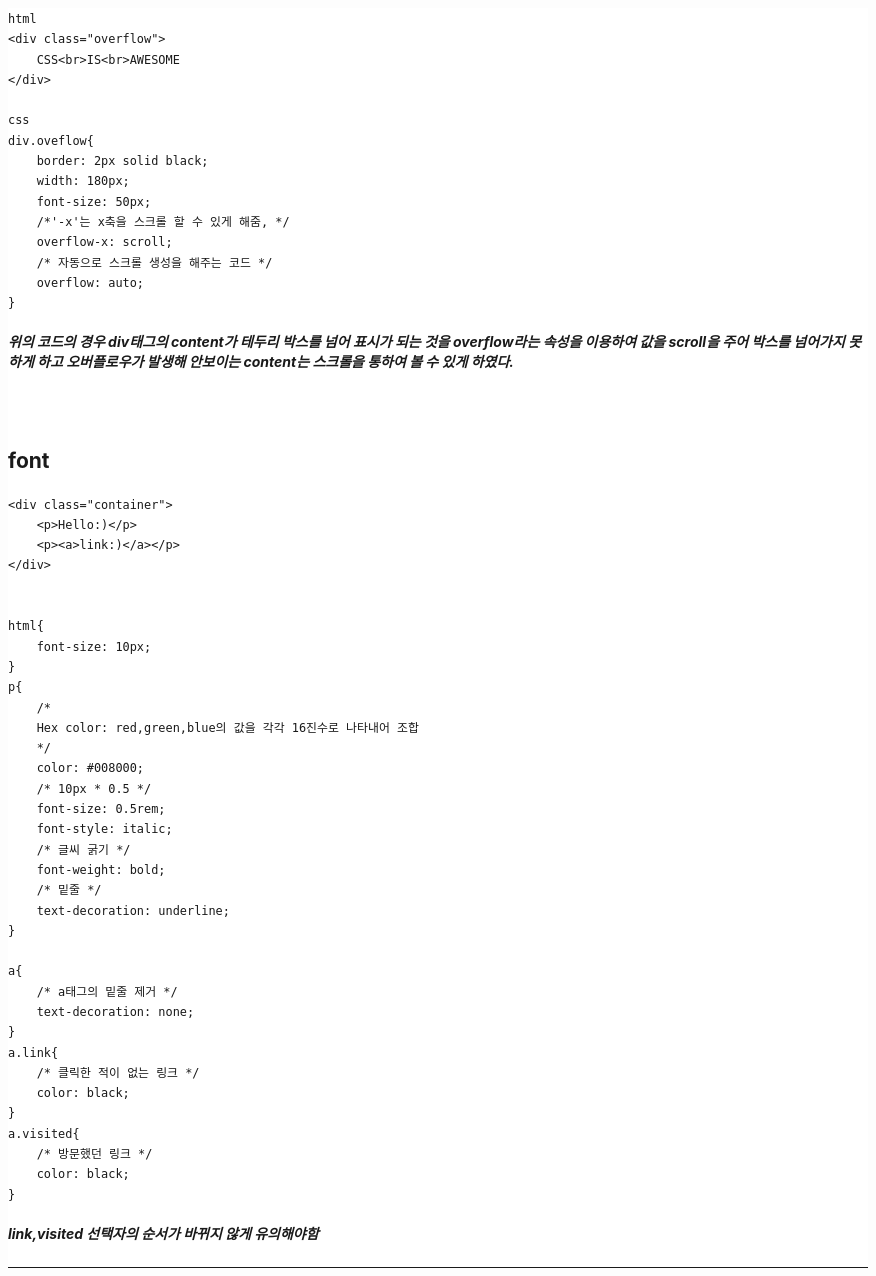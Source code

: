~~~
html
<div class="overflow">
    CSS<br>IS<br>AWESOME
</div>

css
div.oveflow{
    border: 2px solid black;
    width: 180px;
    font-size: 50px;
    /*'-x'는 x축을 스크롤 할 수 있게 해줌, */
    overflow-x: scroll;
    /* 자동으로 스크롤 생성을 해주는 코드 */
    overflow: auto;
}
~~~
##### 위의 코드의 경우 div태그의 content가 테두리 박스를 넘어 표시가 되는 것을 overflow라는 속성을 이용하여 값을 scroll을 주어 박스를 넘어가지 못하게 하고 오버플로우가 발생해 안보이는 content는 스크롤을 통하여 볼 수 있게 하였다.  
<br>

## font
~~~
<div class="container">
    <p>Hello:)</p>
    <p><a>link:)</a></p>
</div>


html{
    font-size: 10px;
}
p{
    /* 
    Hex color: red,green,blue의 값을 각각 16진수로 나타내어 조합 
    */
    color: #008000;
    /* 10px * 0.5 */
    font-size: 0.5rem;
    font-style: italic;
    /* 글씨 굵기 */
    font-weight: bold;
    /* 밑줄 */
    text-decoration: underline;
}

a{
    /* a태그의 밑줄 제거 */
    text-decoration: none;
}
a.link{
    /* 클릭한 적이 없는 링크 */
    color: black;
}
a.visited{
    /* 방문했던 링크 */
    color: black;
}
~~~
##### link,visited 선택자의 순서가 바뀌지 않게 유의해야함
<hr>
